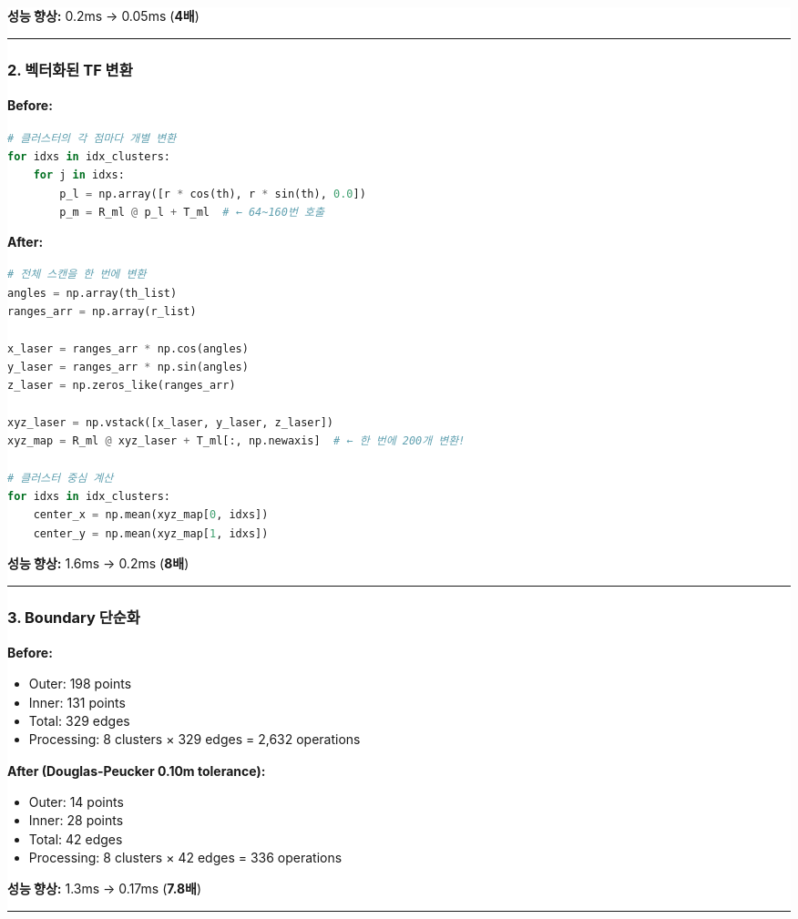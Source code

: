 **성능 향상:** 0.2ms → 0.05ms (**4배**)

---

### **2. 벡터화된 TF 변환**

**Before:**
```python
# 클러스터의 각 점마다 개별 변환
for idxs in idx_clusters:
    for j in idxs:
        p_l = np.array([r * cos(th), r * sin(th), 0.0])
        p_m = R_ml @ p_l + T_ml  # ← 64~160번 호출
```

**After:**
```python
# 전체 스캔을 한 번에 변환
angles = np.array(th_list)
ranges_arr = np.array(r_list)

x_laser = ranges_arr * np.cos(angles)
y_laser = ranges_arr * np.sin(angles)
z_laser = np.zeros_like(ranges_arr)

xyz_laser = np.vstack([x_laser, y_laser, z_laser])
xyz_map = R_ml @ xyz_laser + T_ml[:, np.newaxis]  # ← 한 번에 200개 변환!

# 클러스터 중심 계산
for idxs in idx_clusters:
    center_x = np.mean(xyz_map[0, idxs])
    center_y = np.mean(xyz_map[1, idxs])
```

**성능 향상:** 1.6ms → 0.2ms (**8배**)

---

### **3. Boundary 단순화**

**Before:**
- Outer: 198 points
- Inner: 131 points
- Total: 329 edges
- Processing: 8 clusters × 329 edges = 2,632 operations

**After (Douglas-Peucker 0.10m tolerance):**
- Outer: 14 points
- Inner: 28 points
- Total: 42 edges
- Processing: 8 clusters × 42 edges = 336 operations

**성능 향상:** 1.3ms → 0.17ms (**7.8배**)

---
